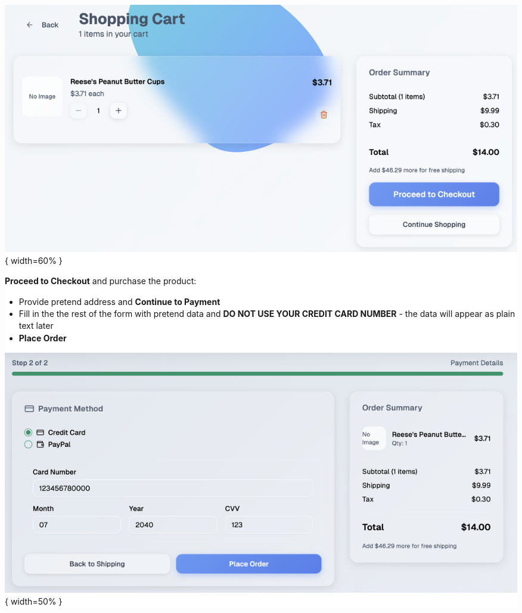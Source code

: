 ![view-cart](./images/skol-view-cart.png){ width=60% }

**Proceed to Checkout** and purchase the product:

- Provide pretend address and **Continue to Payment**
- Fill in the the rest of the form with pretend data and **DO NOT USE YOUR CREDIT CARD NUMBER** - the data will appear as plain text later
- **Place Order**

![skol-place-order](./images/skol-payment.png){ width=50% }

